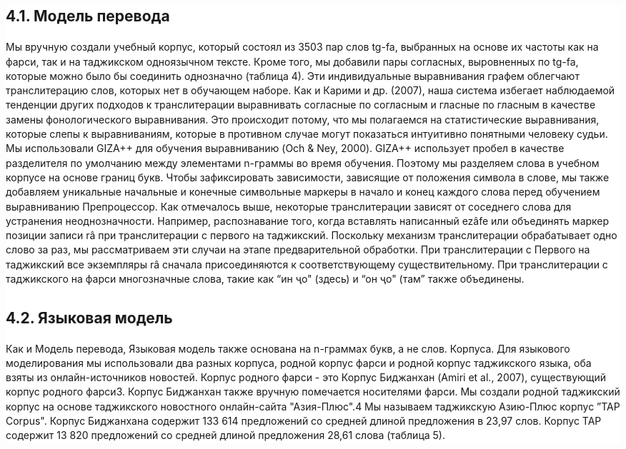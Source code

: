 ## 4.1. Модель перевода

Мы вручную создали учебный корпус, который состоял из
3503 пар слов tg-fa, выбранных на основе их частоты
как на фарси, так и на таджикском одноязычном тексте. Кроме того, мы
добавили пары согласных, выровненных по tg-fa, которые можно было бы соединить
однозначно (таблица 4). Эти индивидуальные
выравнивания графем облегчают транслитерацию слов, которых
нет в обучающем наборе.
Как и Карими и др. (2007), наша система избегает наблюдаемой
тенденции других подходов к транслитерации выравнивать
согласные по согласным и гласные по гласным в качестве
замены фонологического выравнивания. Это происходит потому, что мы
полагаемся на статистические выравнивания, которые слепы к
выравниваниям, которые в противном случае могут показаться интуитивно понятными человеку
судьи.
Мы использовали GIZA++ для обучения выравниванию (Och & Ney,
2000). GIZA++ использует пробел в качестве
разделителя по умолчанию между элементами n-граммы во время обучения.
Поэтому мы разделяем слова в учебном корпусе на основе
границ букв. Чтобы зафиксировать зависимости,
зависящие от положения символа в слове, мы также добавляем
уникальные начальные и конечные символьные маркеры в
начало и конец каждого слова перед
обучением выравниванию
Препроцессор. Как отмечалось выше, некоторые транслитерации
зависят от соседнего слова для устранения неоднозначности. 
Например, распознавание того, когда вставлять написанный ezâfe или
объединять маркер позиции записи râ при
транслитерации с первого на таджикский. Поскольку механизм транслитерации
обрабатывает одно слово за раз, мы
рассматриваем эти случаи на этапе предварительной обработки. При
транслитерации с Первого на таджикский все экземпляры râ
сначала присоединяются к соответствующему существительному. При транслитерации
с таджикского на фарси многозначные слова, такие как “ин ҷо" (здесь)
и “он ҷо" (там” также объединены.

## 4.2. Языковая модель

Как и Модель перевода, Языковая модель также
основана на n-граммах букв, а не слов.
Корпуса. Для языкового моделирования мы использовали два разных
корпуса, родной корпус фарси и родной корпус таджикского языка,
оба взяты из онлайн-источников новостей. Корпус родного фарси - это
Корпус Биджанхан (Amiri et al., 2007),
существующий корпус родного фарси3. Корпус
Биджанхан также вручную помечается носителями фарси. Мы
создали родной таджикский корпус на основе таджикского новостного
онлайн-сайта "Азия-Плюс".4 Мы называем таджикскую Азию-Плюс
корпус ”TAP Corpus". Корпус Биджанхана содержит
133 614 предложений со средней длиной предложения в
23,97 слов. Корпус TAP содержит 13 820 предложений
со средней длиной предложения 28,61 слова (таблица 5).
